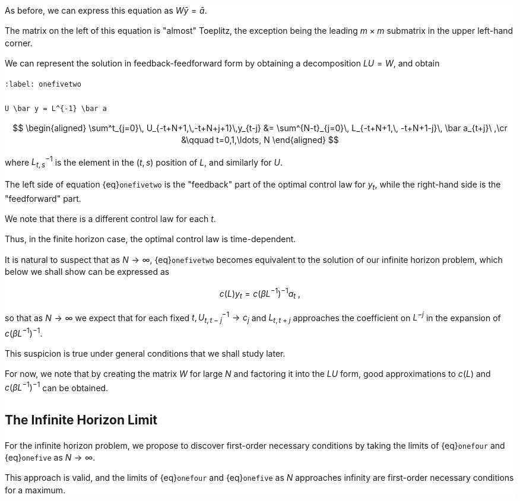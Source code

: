 As before, we can express this equation as $W \bar y = \bar a$.

The matrix on the left of this equation is "almost" Toeplitz, the
exception being the leading $m \times m$ submatrix in the upper
left-hand corner.

We can represent the solution in feedback-feedforward form by obtaining a decomposition $LU = W$, and obtain

```{math}
:label: onefivetwo

U \bar y = L^{-1} \bar a
```

$$
\begin{aligned} \sum^t_{j=0}\, U_{-t+N+1,\,-t+N+j+1}\,y_{t-j} &= \sum^{N-t}_{j=0}\,
L_{-t+N+1,\, -t+N+1-j}\, \bar a_{t+j}\ ,\cr
&\qquad t=0,1,\ldots, N
\end{aligned}
$$

where $L^{-1}_{t,s}$ is the element in the $(t,s)$ position
of $L$, and similarly for $U$.

The left side of equation {eq}`onefivetwo` is the "feedback" part of the optimal
control law for $y_t$, while the right-hand side is the "feedforward" part.

We note that there is a different control law for each $t$.

Thus, in the finite horizon case, the optimal control law is time-dependent.

It is natural to suspect that as $N \rightarrow\infty$, {eq}`onefivetwo`
becomes equivalent to the solution of our infinite horizon problem,
which below we shall show can be expressed as

$$
c(L) y_t = c (\beta L^{-1})^{-1} a_t\ ,
$$

so that as $N \rightarrow \infty$ we expect that for each fixed
$t, U^{-1}_{t, t-j}
\rightarrow c_j$ and $L_{t,t+j}$ approaches the coefficient on
$L^{-j}$ in the expansion of $c(\beta L^{-1})^{-1}$.

This suspicion is true under general conditions that we shall study later.

For now, we note that by creating the matrix $W$ for large
$N$ and factoring it into the $LU$ form, good approximations
to $c(L)$ and $c(\beta L^{-1})^{-1}$ can be obtained.

## The Infinite Horizon Limit

For the infinite horizon problem, we propose to discover first-order
necessary conditions by taking the limits of {eq}`onefour` and {eq}`onefive` as
$N \to \infty$.

This approach is valid, and the limits of {eq}`onefour` and {eq}`onefive` as $N$ approaches infinity are first-order necessary conditions for a maximum.

